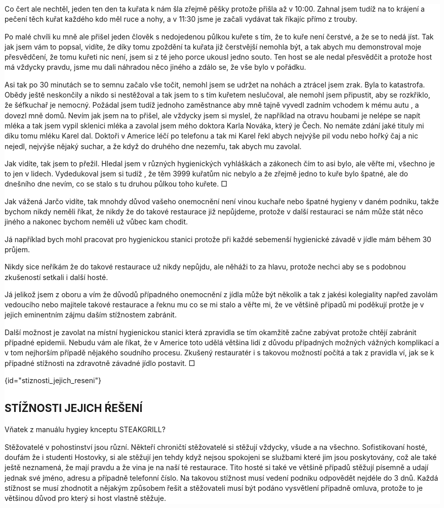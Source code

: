 Co čert ale nechtěl, jeden ten den ta kuřata k nám šla zřejmě pěšky protože přišla až v 10:00. Zahnal jsem tudíž na to krájení a pečení těch kuřat každého kdo měl ruce a nohy, a v 11:30 jsme je začali vydávat tak říkajíc přímo z trouby.

Po malé chvíli ku mně ale přišel jeden člověk s nedojedenou půlkou kuřete s tím, že to kuře není čerstvé, a že se to nedá jíst. Tak jak jsem vám to popsal, vidíte, že díky tomu zpoždění ta kuřata již čerstvější nemohla být, a tak abych mu demonstroval moje přesvědčení, že tomu kuřeti nic není, jsem si z té jeho porce ukousl jedno souto. Ten host se ale nedal přesvědčit a protože host má vždycky pravdu, jsme mu dali náhradou něco jiného a zdálo se, že vše bylo v pořádku.

Asi tak po 30 minutách se to semnu začalo vše točit, nemohl jsem se udržet na nohách a ztrácel jsem zrak. Byla to katastrofa. Obědy ještě neskončily a nikdo si nestěžoval a tak jsem to s tím kuřetem neslučoval, ale nemohl jsem připustit, aby se rozkřiklo, že šéfkuchař je nemocný. Požádal jsem tudíž jednoho zaměstnance aby mně tajně vyvedl zadním vchodem k mému autu , a dovezl mně domů. Nevím jak jsem na to přišel, ale vždycky jsem si myslel, že například na otravu houbami je nelépe se napít mléka a tak jsem vypil sklenici mléka a zavolal jsem mého doktora Karla Nováka, který je Čech. No nemáte zdání jaké tituly mi díku tomu mléku Karel dal. Doktoři v Americe léčí po telefonu a tak mi Karel řekl abych nejvýše pil vodu nebo hořký čaj a nic nejedl, nejvýše nějaký suchar, a že když do druhého dne nezemřu, tak abych mu zavolal.

Jak vidíte, tak jsem to přežil. Hledal jsem v různých hygienick‎ých vyhláškách a zákonech čím to asi bylo, ale věřte mi, všechno je to jen v lidech. Vydedukoval jsem si tudíž , že těm 3999 kuřatům nic nebylo a že zřejmě jedno to kuře bylo špatné, ale do dnešního dne nevím, co se stalo s tu druhou půlkou toho kuřete. □

Jak vážen‎á Jarčo vidíte, tak mnohdy důvod vašeho onemocnění není vinou kuchaře nebo špatné hygieny v daném podniku, takže bychom nikdy neměli říkat, že nikdy že do takové restaurace již nepůjdeme, protože v další restauraci se nám může stát něco jiného a nakonec bychom neměli už vůbec kam chodit.

Já například bych mohl pracovat pro hygienickou stanici protože při každé sebemenší hygienické závadě v jídle mám během 30 průjem.

Nikdy sice neříkám že do takové restaurace už nikdy nepůjdu, ale něháži to za hlavu, protože nechci aby se s podobnou zkušeností setkali i další hosté.

Já jelikož jsem z oboru a vím že důvodů případného onemocnění z jídla může b‎‎ýt několik a tak z jakési kolegiality napřed zavolám vedoucího nebo majitele takové restaurace a řeknu mu co se mi stalo a věřte mi, že ve většině případů mi poděkují protže je v jejich eminentním zájmu daším stížnostem zabránit.

Další možnost je zavolat na místní hygienickou stanici která zpravidla se tím okamžitě začne zabý‎vat protože chtějí zabránit případné epidemii. Nebudu vám ale říkat, že v Americe toto udělá většina lidí z důvodu případn‎ých možných vážných komplikací a v tom nejhorším případě nějakého soudního procesu. Zkušen‎‎ý restauratér i s takovou možností počítá a tak z pravidla ví, jak se k případné stížnosti na zdravotně závadné jídlo postavit. □

{id="stiznosti\_jejich\_reseni"}

## STÍŽNOSTI JEJICH ŔEŠENÍ

V‎ňatek z manuálu hygiey knceptu STEAKGRILL?

Stěžovatelé v pohostinství jsou různí. Někteří chroničtí stěžovatelé si stěžují vždycky, všude a na všechno. Sofistikovaní hosté, doufám že i studenti Hostovky, si ale stěžují jen tehdy když nejsou spokojeni se službami které jim jsou poskytovány, což ale také ještě neznamená, že mají pravdu a že vina je na naší té restaurace. Tito hosté si také ve většině případů stěžují písemně a udají jednak své jméno, adresu a případně telefonní číslo. Na takovou stížnost musí vedení podniku odpovědět nejdéle do 3 dnů. Každá stížnost se musí zhodnotit a nějakým způsobem řešit a stěžovateli musí být podáno vysvětlení případně omluva, protože to je většinou důvod pro který si host vlastně stěžuje.

